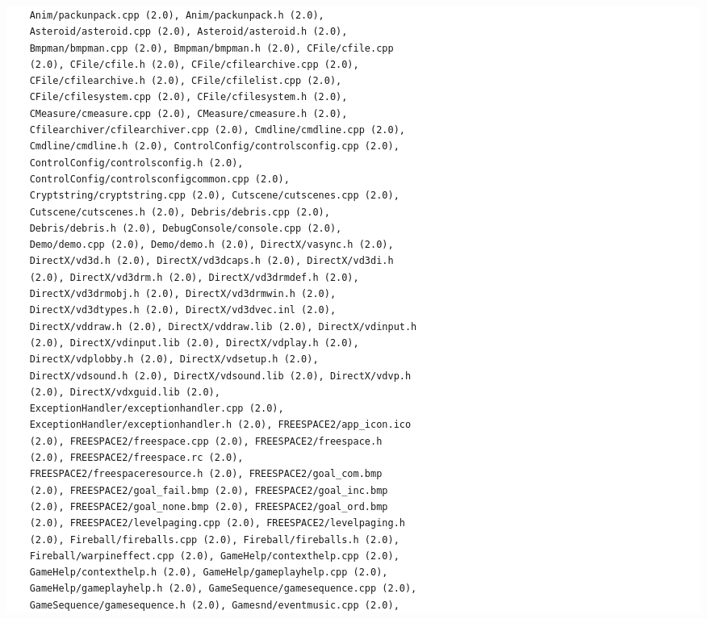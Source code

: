 ```
	Anim/packunpack.cpp (2.0), Anim/packunpack.h (2.0),
	Asteroid/asteroid.cpp (2.0), Asteroid/asteroid.h (2.0),
	Bmpman/bmpman.cpp (2.0), Bmpman/bmpman.h (2.0), CFile/cfile.cpp
	(2.0), CFile/cfile.h (2.0), CFile/cfilearchive.cpp (2.0),
	CFile/cfilearchive.h (2.0), CFile/cfilelist.cpp (2.0),
	CFile/cfilesystem.cpp (2.0), CFile/cfilesystem.h (2.0),
	CMeasure/cmeasure.cpp (2.0), CMeasure/cmeasure.h (2.0),
	Cfilearchiver/cfilearchiver.cpp (2.0), Cmdline/cmdline.cpp (2.0),
	Cmdline/cmdline.h (2.0), ControlConfig/controlsconfig.cpp (2.0),
	ControlConfig/controlsconfig.h (2.0),
	ControlConfig/controlsconfigcommon.cpp (2.0),
	Cryptstring/cryptstring.cpp (2.0), Cutscene/cutscenes.cpp (2.0),
	Cutscene/cutscenes.h (2.0), Debris/debris.cpp (2.0),
	Debris/debris.h (2.0), DebugConsole/console.cpp (2.0),
	Demo/demo.cpp (2.0), Demo/demo.h (2.0), DirectX/vasync.h (2.0),
	DirectX/vd3d.h (2.0), DirectX/vd3dcaps.h (2.0), DirectX/vd3di.h
	(2.0), DirectX/vd3drm.h (2.0), DirectX/vd3drmdef.h (2.0),
	DirectX/vd3drmobj.h (2.0), DirectX/vd3drmwin.h (2.0),
	DirectX/vd3dtypes.h (2.0), DirectX/vd3dvec.inl (2.0),
	DirectX/vddraw.h (2.0), DirectX/vddraw.lib (2.0), DirectX/vdinput.h
	(2.0), DirectX/vdinput.lib (2.0), DirectX/vdplay.h (2.0),
	DirectX/vdplobby.h (2.0), DirectX/vdsetup.h (2.0),
	DirectX/vdsound.h (2.0), DirectX/vdsound.lib (2.0), DirectX/vdvp.h
	(2.0), DirectX/vdxguid.lib (2.0),
	ExceptionHandler/exceptionhandler.cpp (2.0),
	ExceptionHandler/exceptionhandler.h (2.0), FREESPACE2/app_icon.ico
	(2.0), FREESPACE2/freespace.cpp (2.0), FREESPACE2/freespace.h
	(2.0), FREESPACE2/freespace.rc (2.0),
	FREESPACE2/freespaceresource.h (2.0), FREESPACE2/goal_com.bmp
	(2.0), FREESPACE2/goal_fail.bmp (2.0), FREESPACE2/goal_inc.bmp
	(2.0), FREESPACE2/goal_none.bmp (2.0), FREESPACE2/goal_ord.bmp
	(2.0), FREESPACE2/levelpaging.cpp (2.0), FREESPACE2/levelpaging.h
	(2.0), Fireball/fireballs.cpp (2.0), Fireball/fireballs.h (2.0),
	Fireball/warpineffect.cpp (2.0), GameHelp/contexthelp.cpp (2.0),
	GameHelp/contexthelp.h (2.0), GameHelp/gameplayhelp.cpp (2.0),
	GameHelp/gameplayhelp.h (2.0), GameSequence/gamesequence.cpp (2.0),
	GameSequence/gamesequence.h (2.0), Gamesnd/eventmusic.cpp (2.0),
